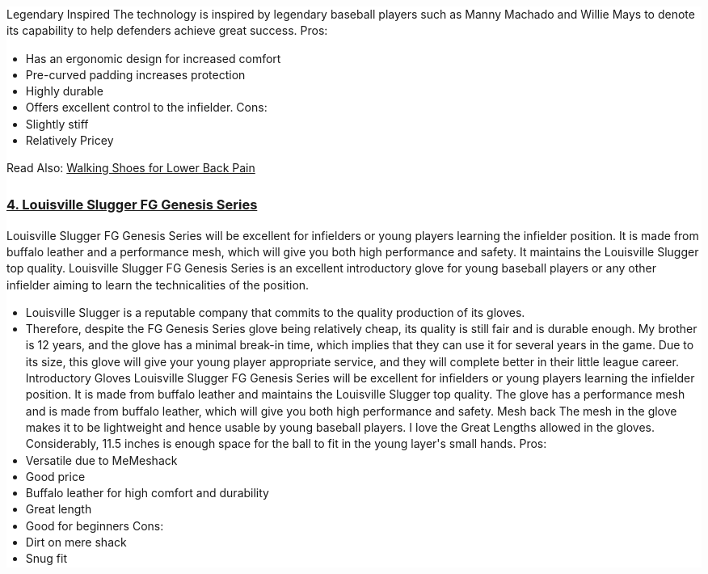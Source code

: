 Legendary Inspired
The technology is inspired by legendary baseball players such as Manny Machado and Willie Mays to denote its capability to help defenders achieve great success.
Pros:
- Has an ergonomic design for increased comfort
- Pre-curved padding increases protection
- Highly durable
- Offers excellent control to the infielder.
Cons:
- Slightly stiff
- Relatively Pricey
️

Read Also:
[Walking Shoes for Lower Back Pain](https://pestpolicy.com/best-walking-shoes-for-lower-back-pain/)
### [4. Louisville Slugger FG Genesis Series](https://www.amazon.com/dp/B00FA60VM6/?tag=p-policy-20)
Louisville Slugger FG Genesis Series will be excellent for infielders or young players learning the infielder position.
It is made from buffalo leather and a performance mesh, which will give you both high performance and safety. It maintains the Louisville Slugger top quality.
Louisville Slugger FG Genesis Series is an excellent introductory glove for young baseball players or any other infielder aiming to learn the technicalities of the position.
- Louisville Slugger is a reputable company that commits to the quality production of its gloves.
- Therefore, despite the FG Genesis Series glove being relatively cheap, its quality is still fair and is durable enough.
My brother is 12 years, and the glove has a minimal break-in time, which implies that they can use it for several years in the game.
Due to its size, this glove will give your young player appropriate service, and they will complete better in their little league career.
Introductory Gloves
Louisville Slugger FG Genesis Series will be excellent for infielders or young players learning the infielder position. It is made from buffalo leather and maintains the Louisville Slugger top quality.
The glove has a performance mesh and is made from buffalo leather, which will give you both high performance and safety.
Mesh back
The mesh in the glove makes it to be lightweight and hence usable by young baseball players.
I love the Great Lengths allowed in the gloves. Considerably, 11.5 inches is enough space for the ball to fit in the young layer's small hands.
Pros:
- Versatile due to MeMeshack
- Good price
- Buffalo leather for high comfort and durability
- Great length
- Good for beginners
Cons:
- Dirt on mere shack
- Snug fit
️
